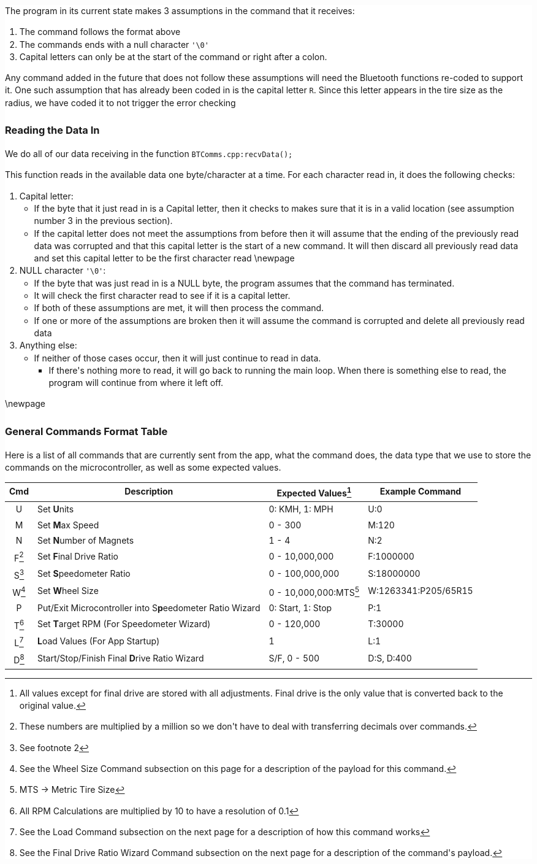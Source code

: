 The program in its current state makes 3 assumptions in the command that it receives:

1. The command follows the format above
2. The commands ends with a null character `'\0'`
3. Capital letters can only be at the start of the command or right after a colon. 

Any command added in the future that does not follow these assumptions will need the Bluetooth functions re-coded to support it. One such assumption that has already been coded in is the capital letter `R`. Since this letter appears in the tire size as the radius, we have coded it to not trigger the error checking

### Reading the Data In
We do all of our data receiving in the function `BTComms.cpp:recvData();`

This function reads in the available data one byte/character at a time. For each character read in, it does the following checks:

1. Capital letter:
    - If the byte that it just read in is a Capital letter, then it checks to makes sure that it is in a valid location (see assumption number 3 in the previous section).
    - If the capital letter does not meet the assumptions from before then it will assume that the ending of the previously read data was corrupted and that this capital letter is the start of a new command. It will then discard all previously read data and set this capital letter to be the first character read
    \newpage
2. NULL character `'\0'`:
    - If the byte that was just read in is a NULL byte, the program assumes that the command has terminated.
    - It will check the first character read to see if it is a capital letter. 
    - If both of these assumptions are met, it will then process the command.
    - If one or more of the assumptions are broken then it will assume the command is corrupted and delete all previously read data
3. Anything else:
    - If neither of those cases occur, then it will just continue to read in data.
        - If there's nothing more to read, it will go back to running the main loop. When there is something else to read, the program will continue from where it left off.
   
\newpage

### General Commands Format Table
Here is a list of all commands that are currently sent from the app, what the command does, the data type that we use to store the commands on the microcontroller, as well as some expected values.

|  Cmd  |                       Description                          |        Expected Values[^1]         |       Example Command             |
|:-----:|------------------------------------------------------------|----------------------------------  |-----------------------------------|
|   U   | Set **U**nits                                              | 0: KMH, 1: MPH                     | U:0                               |
|   M   | Set **M**ax Speed                                          | 0 - 300                            | M:120                             |
|   N   | Set **N**umber of Magnets                                  | 1 - 4                              | N:2                               |
| F[^2] | Set **F**inal Drive Ratio                                  | 0 - 10,000,000                     | F:1000000                         |
| S[^3] | Set **S**peedometer Ratio                                  | 0 - 100,000,000                    | S:18000000                        |
| W[^4] | Set **W**heel Size                                         | 0 - 10,000,000:MTS[^5]             | W:1263341:P205/65R15              |
|   P   | Put/Exit Microcontroller into S**p**eedometer Ratio Wizard | 0: Start, 1: Stop                  | P:1                               |
| T[^6] | Set **T**arget RPM (For Speedometer Wizard)                | 0 - 120,000                        | T:30000                           |
| L[^7] | **L**oad Values (For App Startup)                          | 1                                  | L:1                               |
| D[^8] | Start/Stop/Finish Final **D**rive Ratio Wizard             | S/F, 0 - 500                       | D:S, D:400                        |


[^1]: All values except for final drive are stored with all adjustments. Final drive is the only value that is converted back to the original value.
[^2]: These numbers are multiplied by a million so we don't have to deal with transferring decimals over commands.
[^3]: See footnote 2
[^4]: See the Wheel Size Command subsection on this page for a description of the payload for this command.
[^5]: MTS -> Metric Tire Size
[^6]: All RPM Calculations are multiplied by 10 to have a resolution of 0.1
[^7]: See the Load Command subsection on the next page for a description of how this command works
[^8]: See the Final Drive Ratio Wizard Command subsection on the next page for a description of the command's payload.
[^9]: This value is divided by 1,000 in our PID equations.
[^10]: This value is divided by 10,000 in our PID equations.
[^11]: See footnote 10
[^12]: The InRatio is divided by 4 to make sure all numbers don't get too big later on.
